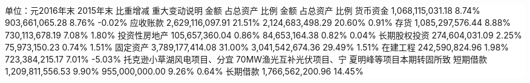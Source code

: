 单位：元2016年末
2015年末
比重增减
重大变动说明
金额
占总资产
比例
金额
占总资产
比例
货币资金
1,068,115,031.18
8.74%
903,661,065.28
8.76%
-0.02%
应收账款
2,629,116,097.91
21.51%
2,124,683,498.29
20.60%
0.91%
存货
1,085,297,576.44
8.88%
730,113,678.19
7.08%
1.80%
投资性房地产
105,657,360.04
0.86%
84,653,164.38
0.82%
0.04%
长期股权投资
274,604,031.09
2.25%
75,973,150.23
0.74%
1.51%
固定资产
3,789,177,414.08
31.00%
3,041,542,674.36
29.49%
1.51%
在建工程
242,590,824.96
1.98%
723,384,215.17
7.01%
-5.03%
托克逊小草湖风电项目、分宜
70MW渔光互补光伏项目、宁
夏明峰等项目本期转固所致
短期借款
1,209,811,556.53
9.90%
955,000,000.00
9.26%
0.64%
长期借款
1,766,562,200.96
14.45%